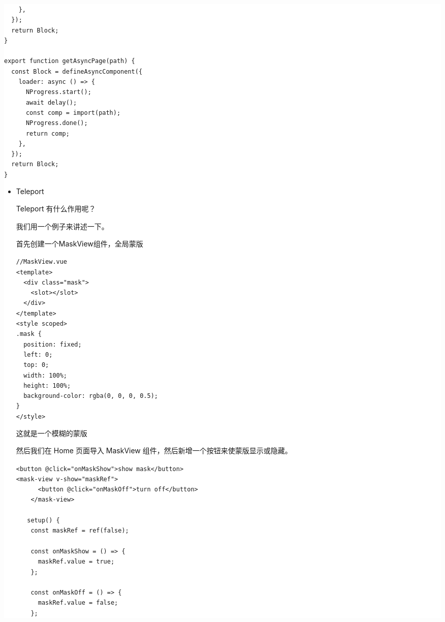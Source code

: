   ```
      },
    });
    return Block;
  }
  
  export function getAsyncPage(path) {
    const Block = defineAsyncComponent({
      loader: async () => {
        NProgress.start();
        await delay();
        const comp = import(path);
        NProgress.done();
        return comp;
      },
    });
    return Block;
  }
  
  ```


+ Teleport

  Teleport 有什么作用呢？

  我们用一个例子来讲述一下。

  首先创建一个MaskView组件，全局蒙版

  ```
  //MaskView.vue
  <template>
    <div class="mask">
      <slot></slot>
    </div>
  </template>
  <style scoped>
  .mask {
    position: fixed;
    left: 0;
    top: 0;
    width: 100%;
    height: 100%;
    background-color: rgba(0, 0, 0, 0.5);
  }
  </style>
  ```

  这就是一个模糊的蒙版

  然后我们在 Home 页面导入 MaskView 组件，然后新增一个按钮来使蒙版显示或隐藏。

  ```
  <button @click="onMaskShow">show mask</button>
  <mask-view v-show="maskRef">
        <button @click="onMaskOff">turn off</button>
      </mask-view>
      
     setup() {
      const maskRef = ref(false);
  
      const onMaskShow = () => {
        maskRef.value = true;
      };
  
      const onMaskOff = () => {
        maskRef.value = false;
      };
  ```